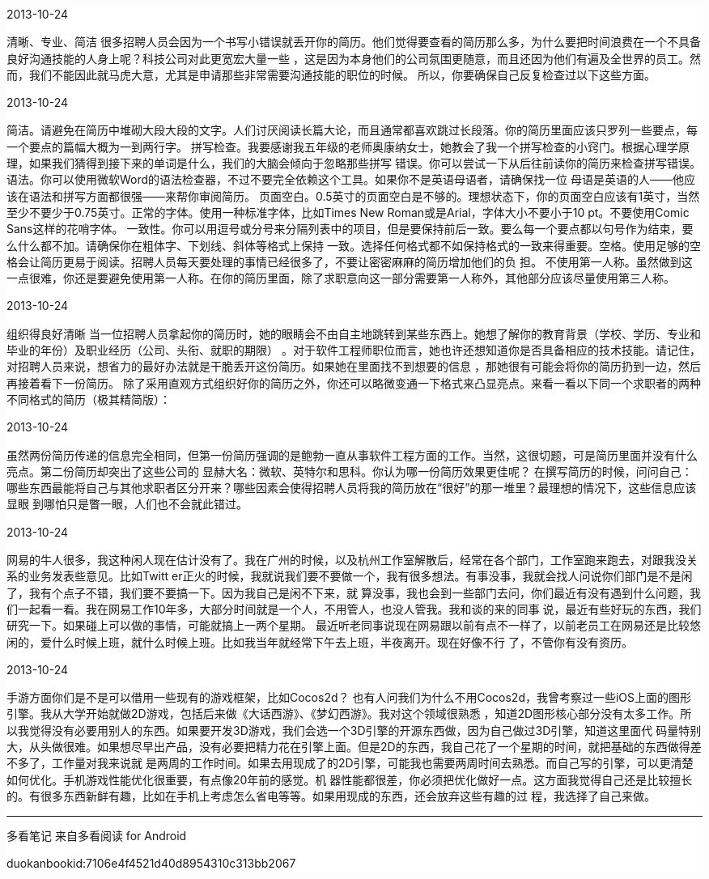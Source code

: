 

2013-10-24

清晰、专业、简洁
很多招聘人员会因为一个书写小错误就丢开你的简历。他们觉得要查看的简历那么多，为什么要把时间浪费在一个不具备良好沟通技能的人身上呢？科技公司对此更宽宏大量一些
，这是因为本身他们的公司氛围更随意，而且还因为他们有遍及全世界的员工。然而，我们不能因此就马虎大意，尤其是申请那些非常需要沟通技能的职位的时候。
所以，你要确保自己反复检查过以下这些方面。



2013-10-24

简洁。请避免在简历中堆砌大段大段的文字。人们讨厌阅读长篇大论，而且通常都喜欢跳过长段落。你的简历里面应该只罗列一些要点，每一个要点的篇幅大概为一到两行字。
拼写检查。我要感谢我五年级的老师奥康纳女士，她教会了我一个拼写检查的小窍门。根据心理学原理，如果我们猜得到接下来的单词是什么，我们的大脑会倾向于忽略那些拼写
错误。你可以尝试一下从后往前读你的简历来检查拼写错误。语法。你可以使用微软Word的语法检查器，不过不要完全依赖这个工具。如果你不是英语母语者，请确保找一位
母语是英语的人——他应该在语法和拼写方面都很强——来帮你审阅简历。
页面空白。0.5英寸的页面空白是不够的。理想状态下，你的页面空白应该有1英寸，当然至少不要少于0.75英寸。正常的字体。使用一种标准字体，比如Times
New Roman或是Arial，字体大小不要小于10 pt。不要使用Comic Sans这样的花哨字体。
一致性。你可以用逗号或分号来分隔列表中的项目，但是要保持前后一致。要么每一个要点都以句号作为结束，要么什么都不加。请确保你在粗体字、下划线、斜体等格式上保持
一致。选择任何格式都不如保持格式的一致来得重要。空格。使用足够的空格会让简历更易于阅读。招聘人员每天要处理的事情已经很多了，不要让密密麻麻的简历增加他们的负
担。
不使用第一人称。虽然做到这一点很难，你还是要避免使用第一人称。在你的简历里面，除了求职意向这一部分需要第一人称外，其他部分应该尽量使用第三人称。



2013-10-24

组织得良好清晰
当一位招聘人员拿起你的简历时，她的眼睛会不由自主地跳转到某些东西上。她想了解你的教育背景（学校、学历、专业和毕业的年份）及职业经历（公司、头衔、就职的期限）
。对于软件工程师职位而言，她也许还想知道你是否具备相应的技术技能。请记住，对招聘人员来说，想省力的最好办法就是干脆丢开这份简历。如果她在里面找不到想要的信息
，那她很有可能会将你的简历扔到一边，然后再接着看下一份简历。
除了采用直观方式组织好你的简历之外，你还可以略微变通一下格式来凸显亮点。来看一看以下同一个求职者的两种不同格式的简历（极其精简版）：



2013-10-24

虽然两份简历传递的信息完全相同，但第一份简历强调的是鲍勃一直从事软件工程方面的工作。当然，这很切题，可是简历里面并没有什么亮点。第二份简历却突出了这些公司的
显赫大名：微软、英特尔和思科。你认为哪一份简历效果更佳呢？
在撰写简历的时候，问问自己：哪些东西最能将自己与其他求职者区分开来？哪些因素会使得招聘人员将我的简历放在“很好”的那一堆里？最理想的情况下，这些信息应该显眼
到哪怕只是瞥一眼，人们也不会就此错过。



2013-10-24

网易的牛人很多，我这种闲人现在估计没有了。我在广州的时候，以及杭州工作室解散后，经常在各个部门，工作室跑来跑去，对跟我没关系的业务发表些意见。比如Twitt
er正火的时候，我就说我们要不要做一个，我有很多想法。有事没事，我就会找人问说你们部门是不是闲了，我有个点子不错，我们要不要搞一下。因为我自己是闲不下来，就
算没事，我也会到一些部门去问，你们最近有没有遇到什么问题，我们一起看一看。我在网易工作10年多，大部分时间就是一个人，不用管人，也没人管我。我和谈的来的同事
说，最近有些好玩的东西，我们研究一下。如果碰上可以做的事情，可能就搞上一两个星期。
最近听老同事说现在网易跟以前有点不一样了，以前老员工在网易还是比较悠闲的，爱什么时候上班，就什么时候上班。比如我当年就经常下午去上班，半夜离开。现在好像不行
了，不管你有没有资历。



2013-10-24

手游方面你们是不是可以借用一些现有的游戏框架，比如Cocos2d？
也有人问我们为什么不用Cocos2d，我曾考察过一些iOS上面的图形引擎。我从大学开始就做2D游戏，包括后来做《大话西游》、《梦幻西游》。我对这个领域很熟悉
，知道2D图形核心部分没有太多工作。所以我觉得没有必要用别人的东西。如果要开发3D游戏，我们会选一个3D引擎的开源东西做，因为自己做过3D引擎，知道这里面代
码量特别大，从头做很难。如果想尽早出产品，没有必要把精力花在引擎上面。但是2D的东西，我自己花了一个星期的时间，就把基础的东西做得差不多了，工作量对我来说就
是两周的工作时间。如果去用现成了的2D引擎，可能我也需要两周时间去熟悉。而自己写的引擎，可以更清楚如何优化。手机游戏性能优化很重要，有点像20年前的感觉。机
器性能都很差，你必须把优化做好一点。这方面我觉得自己还是比较擅长的。有很多东西新鲜有趣，比如在手机上考虑怎么省电等等。如果用现成的东西，还会放弃这些有趣的过
程，我选择了自己来做。

* * *

多看笔记 来自多看阅读 for Android

duokanbookid:7106e4f4521d40d8954310c313bb2067

